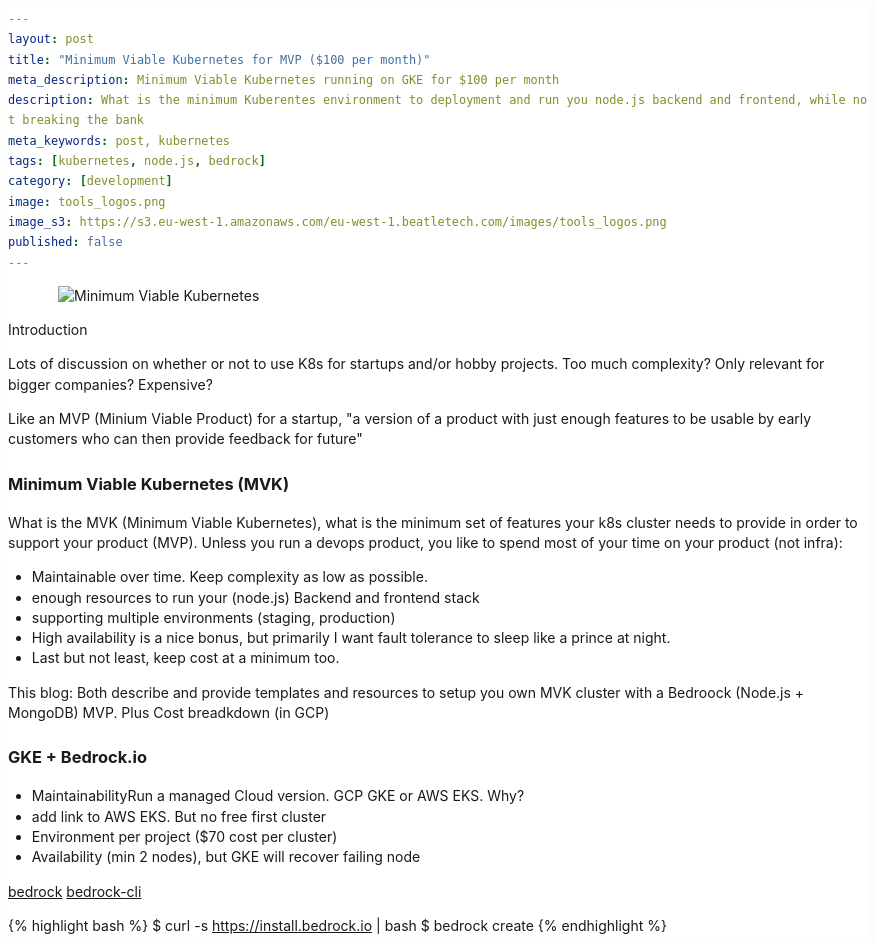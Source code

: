 ```yaml
---
layout: post
title: "Minimum Viable Kubernetes for MVP ($100 per month)"
meta_description: Minimum Viable Kubernetes running on GKE for $100 per month
description: What is the minimum Kuberentes environment to deployment and run you node.js backend and frontend, while not breaking the bank
meta_keywords: post, kubernetes
tags: [kubernetes, node.js, bedrock]
category: [development]
image: tools_logos.png
image_s3: https://s3.eu-west-1.amazonaws.com/eu-west-1.beatletech.com/images/tools_logos.png
published: false
---
```


<img src="https://s3.eu-west-1.amazonaws.com/eu-west-1.beatletech.com/images/tools_logos.png" alt="Minimum Viable Kubernetes" width="80%" title="Minimum Viable Kubernetes"  style="margin-left:50px">

Introduction

Lots of discussion on whether or not to use K8s for startups and/or hobby projects. Too much complexity? Only relevant for bigger companies? Expensive?

Like an MVP (Minium Viable Product) for a startup, "a version of a product with just enough features to be usable by early customers who can then provide feedback for future"

### Minimum Viable Kubernetes (MVK)
What is the MVK (Minimum Viable Kubernetes), what is the minimum set of features your k8s cluster needs to provide in order to support your product (MVP). Unless you run a devops product, you like to spend most of your time on your product (not infra):
- Maintainable over time. Keep complexity as low as possible.
- enough resources to run your (node.js) Backend and frontend stack
- supporting multiple environments (staging, production)
- High availability is a nice bonus, but primarily I want fault tolerance to sleep like a prince at night.
- Last but not least, keep cost at a minimum too.

This blog: Both describe and provide templates and resources to setup you own MVK cluster with a Bedroock (Node.js + MongoDB) MVP. Plus Cost breadkdown (in GCP)


### GKE + Bedrock.io
* MaintainabilityRun a managed Cloud version. GCP GKE or AWS EKS. Why?
* add link to AWS EKS. But no free first cluster
* Environment per project ($70 cost per cluster)
* Availability (min 2 nodes), but GKE will recover failing node

[bedrock](http://bedrock.io)
[bedrock-cli](http://https://github.com/bedrockio/bedrock-cli)

{% highlight bash %}
$ curl -s https://install.bedrock.io | bash
$ bedrock create
{% endhighlight %}
